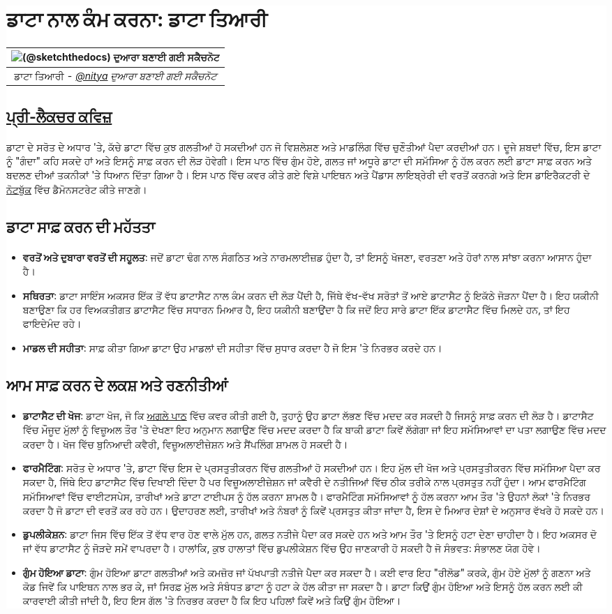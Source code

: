 
# ਡਾਟਾ ਨਾਲ ਕੰਮ ਕਰਨਾ: ਡਾਟਾ ਤਿਆਰੀ

|![ [(@sketchthedocs)](https://sketchthedocs.dev) ਦੁਆਰਾ ਬਣਾਈ ਗਈ ਸਕੈਚਨੋਟ ](../../sketchnotes/08-DataPreparation.png)|
|:---:|
|ਡਾਟਾ ਤਿਆਰੀ - _[@nitya](https://twitter.com/nitya) ਦੁਆਰਾ ਬਣਾਈ ਗਈ ਸਕੈਚਨੋਟ_ |

## [ਪ੍ਰੀ-ਲੈਕਚਰ ਕਵਿਜ਼](https://purple-hill-04aebfb03.1.azurestaticapps.net/quiz/14)

ਡਾਟਾ ਦੇ ਸਰੋਤ ਦੇ ਅਧਾਰ 'ਤੇ, ਕੱਚੇ ਡਾਟਾ ਵਿੱਚ ਕੁਝ ਗਲਤੀਆਂ ਹੋ ਸਕਦੀਆਂ ਹਨ ਜੋ ਵਿਸ਼ਲੇਸ਼ਣ ਅਤੇ ਮਾਡਲਿੰਗ ਵਿੱਚ ਚੁਣੌਤੀਆਂ ਪੈਦਾ ਕਰਦੀਆਂ ਹਨ। ਦੂਜੇ ਸ਼ਬਦਾਂ ਵਿੱਚ, ਇਸ ਡਾਟਾ ਨੂੰ "ਗੰਦਾ" ਕਹਿ ਸਕਦੇ ਹਾਂ ਅਤੇ ਇਸਨੂੰ ਸਾਫ਼ ਕਰਨ ਦੀ ਲੋੜ ਹੋਵੇਗੀ। ਇਸ ਪਾਠ ਵਿੱਚ ਗੁੰਮ ਹੋਏ, ਗਲਤ ਜਾਂ ਅਧੂਰੇ ਡਾਟਾ ਦੀ ਸਮੱਸਿਆ ਨੂੰ ਹੱਲ ਕਰਨ ਲਈ ਡਾਟਾ ਸਾਫ਼ ਕਰਨ ਅਤੇ ਬਦਲਣ ਦੀਆਂ ਤਕਨੀਕਾਂ 'ਤੇ ਧਿਆਨ ਦਿੱਤਾ ਗਿਆ ਹੈ। ਇਸ ਪਾਠ ਵਿੱਚ ਕਵਰ ਕੀਤੇ ਗਏ ਵਿਸ਼ੇ ਪਾਇਥਨ ਅਤੇ ਪੈਂਡਾਸ ਲਾਇਬ੍ਰੇਰੀ ਦੀ ਵਰਤੋਂ ਕਰਨਗੇ ਅਤੇ ਇਸ ਡਾਇਰੈਕਟਰੀ ਦੇ [ਨੋਟਬੁੱਕ](notebook.ipynb) ਵਿੱਚ ਡੈਮੋਨਸਟਰੇਟ ਕੀਤੇ ਜਾਣਗੇ।

## ਡਾਟਾ ਸਾਫ਼ ਕਰਨ ਦੀ ਮਹੱਤਤਾ

- **ਵਰਤੋਂ ਅਤੇ ਦੁਬਾਰਾ ਵਰਤੋਂ ਦੀ ਸਹੂਲਤ**: ਜਦੋਂ ਡਾਟਾ ਢੰਗ ਨਾਲ ਸੰਗਠਿਤ ਅਤੇ ਨਾਰਮਲਾਈਜ਼ਡ ਹੁੰਦਾ ਹੈ, ਤਾਂ ਇਸਨੂੰ ਖੋਜਣਾ, ਵਰਤਣਾ ਅਤੇ ਹੋਰਾਂ ਨਾਲ ਸਾਂਝਾ ਕਰਨਾ ਆਸਾਨ ਹੁੰਦਾ ਹੈ।

- **ਸਥਿਰਤਾ**: ਡਾਟਾ ਸਾਇੰਸ ਅਕਸਰ ਇੱਕ ਤੋਂ ਵੱਧ ਡਾਟਾਸੈਟ ਨਾਲ ਕੰਮ ਕਰਨ ਦੀ ਲੋੜ ਪੈਂਦੀ ਹੈ, ਜਿੱਥੇ ਵੱਖ-ਵੱਖ ਸਰੋਤਾਂ ਤੋਂ ਆਏ ਡਾਟਾਸੈਟ ਨੂੰ ਇਕੱਠੇ ਜੋੜਨਾ ਪੈਂਦਾ ਹੈ। ਇਹ ਯਕੀਨੀ ਬਣਾਉਣਾ ਕਿ ਹਰ ਵਿਅਕਤੀਗਤ ਡਾਟਾਸੈਟ ਵਿੱਚ ਸਧਾਰਨ ਮਿਆਰ ਹੈ, ਇਹ ਯਕੀਨੀ ਬਣਾਉਂਦਾ ਹੈ ਕਿ ਜਦੋਂ ਇਹ ਸਾਰੇ ਡਾਟਾ ਇੱਕ ਡਾਟਾਸੈਟ ਵਿੱਚ ਮਿਲਦੇ ਹਨ, ਤਾਂ ਇਹ ਫਾਇਦੇਮੰਦ ਰਹੇ।

- **ਮਾਡਲ ਦੀ ਸਹੀਤਾ**: ਸਾਫ਼ ਕੀਤਾ ਗਿਆ ਡਾਟਾ ਉਹ ਮਾਡਲਾਂ ਦੀ ਸਹੀਤਾ ਵਿੱਚ ਸੁਧਾਰ ਕਰਦਾ ਹੈ ਜੋ ਇਸ 'ਤੇ ਨਿਰਭਰ ਕਰਦੇ ਹਨ।

## ਆਮ ਸਾਫ਼ ਕਰਨ ਦੇ ਲਕਸ਼ ਅਤੇ ਰਣਨੀਤੀਆਂ

- **ਡਾਟਾਸੈਟ ਦੀ ਖੋਜ**: ਡਾਟਾ ਖੋਜ, ਜੋ ਕਿ [ਅਗਲੇ ਪਾਠ](https://github.com/microsoft/Data-Science-For-Beginners/tree/main/4-Data-Science-Lifecycle/15-analyzing) ਵਿੱਚ ਕਵਰ ਕੀਤੀ ਗਈ ਹੈ, ਤੁਹਾਨੂੰ ਉਹ ਡਾਟਾ ਲੱਭਣ ਵਿੱਚ ਮਦਦ ਕਰ ਸਕਦੀ ਹੈ ਜਿਸਨੂੰ ਸਾਫ਼ ਕਰਨ ਦੀ ਲੋੜ ਹੈ। ਡਾਟਾਸੈਟ ਵਿੱਚ ਮੌਜੂਦ ਮੁੱਲਾਂ ਨੂੰ ਵਿਜ਼ੂਅਲ ਤੌਰ 'ਤੇ ਦੇਖਣਾ ਇਹ ਅਨੁਮਾਨ ਲਗਾਉਣ ਵਿੱਚ ਮਦਦ ਕਰਦਾ ਹੈ ਕਿ ਬਾਕੀ ਡਾਟਾ ਕਿਵੇਂ ਲੱਗੇਗਾ ਜਾਂ ਇਹ ਸਮੱਸਿਆਵਾਂ ਦਾ ਪਤਾ ਲਗਾਉਣ ਵਿੱਚ ਮਦਦ ਕਰਦਾ ਹੈ। ਖੋਜ ਵਿੱਚ ਬੁਨਿਆਦੀ ਕਵੈਰੀ, ਵਿਜ਼ੂਅਲਾਈਜ਼ੇਸ਼ਨ ਅਤੇ ਸੈਂਪਲਿੰਗ ਸ਼ਾਮਲ ਹੋ ਸਕਦੀ ਹੈ।

- **ਫਾਰਮੈਟਿੰਗ**: ਸਰੋਤ ਦੇ ਅਧਾਰ 'ਤੇ, ਡਾਟਾ ਵਿੱਚ ਇਸ ਦੇ ਪ੍ਰਸਤੁਤੀਕਰਨ ਵਿੱਚ ਗਲਤੀਆਂ ਹੋ ਸਕਦੀਆਂ ਹਨ। ਇਹ ਮੁੱਲ ਦੀ ਖੋਜ ਅਤੇ ਪ੍ਰਸਤੁਤੀਕਰਨ ਵਿੱਚ ਸਮੱਸਿਆ ਪੈਦਾ ਕਰ ਸਕਦਾ ਹੈ, ਜਿੱਥੇ ਇਹ ਡਾਟਾਸੈਟ ਵਿੱਚ ਦਿਖਾਈ ਦਿੰਦਾ ਹੈ ਪਰ ਵਿਜ਼ੂਅਲਾਈਜ਼ੇਸ਼ਨ ਜਾਂ ਕਵੈਰੀ ਦੇ ਨਤੀਜਿਆਂ ਵਿੱਚ ਠੀਕ ਤਰੀਕੇ ਨਾਲ ਪ੍ਰਸਤੁਤ ਨਹੀਂ ਹੁੰਦਾ। ਆਮ ਫਾਰਮੈਟਿੰਗ ਸਮੱਸਿਆਵਾਂ ਵਿੱਚ ਵਾਈਟਸਪੇਸ, ਤਾਰੀਖਾਂ ਅਤੇ ਡਾਟਾ ਟਾਈਪਸ ਨੂੰ ਹੱਲ ਕਰਨਾ ਸ਼ਾਮਲ ਹੈ। ਫਾਰਮੈਟਿੰਗ ਸਮੱਸਿਆਵਾਂ ਨੂੰ ਹੱਲ ਕਰਨਾ ਆਮ ਤੌਰ 'ਤੇ ਉਹਨਾਂ ਲੋਕਾਂ 'ਤੇ ਨਿਰਭਰ ਕਰਦਾ ਹੈ ਜੋ ਡਾਟਾ ਦੀ ਵਰਤੋਂ ਕਰ ਰਹੇ ਹਨ। ਉਦਾਹਰਣ ਲਈ, ਤਾਰੀਖਾਂ ਅਤੇ ਨੰਬਰਾਂ ਨੂੰ ਕਿਵੇਂ ਪ੍ਰਸਤੁਤ ਕੀਤਾ ਜਾਂਦਾ ਹੈ, ਇਸ ਦੇ ਮਿਆਰ ਦੇਸ਼ਾਂ ਦੇ ਅਨੁਸਾਰ ਵੱਖਰੇ ਹੋ ਸਕਦੇ ਹਨ।

- **ਡੁਪਲੀਕੇਸ਼ਨ**: ਡਾਟਾ ਜਿਸ ਵਿੱਚ ਇੱਕ ਤੋਂ ਵੱਧ ਵਾਰ ਹੋਣ ਵਾਲੇ ਮੁੱਲ ਹਨ, ਗਲਤ ਨਤੀਜੇ ਪੈਦਾ ਕਰ ਸਕਦੇ ਹਨ ਅਤੇ ਆਮ ਤੌਰ 'ਤੇ ਇਸਨੂੰ ਹਟਾ ਦੇਣਾ ਚਾਹੀਦਾ ਹੈ। ਇਹ ਅਕਸਰ ਦੋ ਜਾਂ ਵੱਧ ਡਾਟਾਸੈਟ ਨੂੰ ਜੋੜਦੇ ਸਮੇਂ ਵਾਪਰਦਾ ਹੈ। ਹਾਲਾਂਕਿ, ਕੁਝ ਹਾਲਾਤਾਂ ਵਿੱਚ ਡੁਪਲੀਕੇਸ਼ਨ ਵਿੱਚ ਉਹ ਜਾਣਕਾਰੀ ਹੋ ਸਕਦੀ ਹੈ ਜੋ ਸੰਭਵਤ: ਸੰਭਾਲਣ ਯੋਗ ਹੋਵੇ।

- **ਗੁੰਮ ਹੋਇਆ ਡਾਟਾ**: ਗੁੰਮ ਹੋਇਆ ਡਾਟਾ ਗਲਤੀਆਂ ਅਤੇ ਕਮਜ਼ੋਰ ਜਾਂ ਪੱਖਪਾਤੀ ਨਤੀਜੇ ਪੈਦਾ ਕਰ ਸਕਦਾ ਹੈ। ਕਈ ਵਾਰ ਇਹ "ਰੀਲੋਡ" ਕਰਕੇ, ਗੁੰਮ ਹੋਏ ਮੁੱਲਾਂ ਨੂੰ ਗਣਨਾ ਅਤੇ ਕੋਡ ਜਿਵੇਂ ਕਿ ਪਾਇਥਨ ਨਾਲ ਭਰ ਕੇ, ਜਾਂ ਸਿਰਫ਼ ਮੁੱਲ ਅਤੇ ਸੰਬੰਧਤ ਡਾਟਾ ਨੂੰ ਹਟਾ ਕੇ ਹੱਲ ਕੀਤਾ ਜਾ ਸਕਦਾ ਹੈ। ਡਾਟਾ ਕਿਉਂ ਗੁੰਮ ਹੋਇਆ ਅਤੇ ਇਸਨੂੰ ਹੱਲ ਕਰਨ ਲਈ ਕੀ ਕਾਰਵਾਈ ਕੀਤੀ ਜਾਂਦੀ ਹੈ, ਇਹ ਇਸ ਗੱਲ 'ਤੇ ਨਿਰਭਰ ਕਰਦਾ ਹੈ ਕਿ ਇਹ ਪਹਿਲਾਂ ਕਿਵੇਂ ਅਤੇ ਕਿਉਂ ਗੁੰਮ ਹੋਇਆ।
